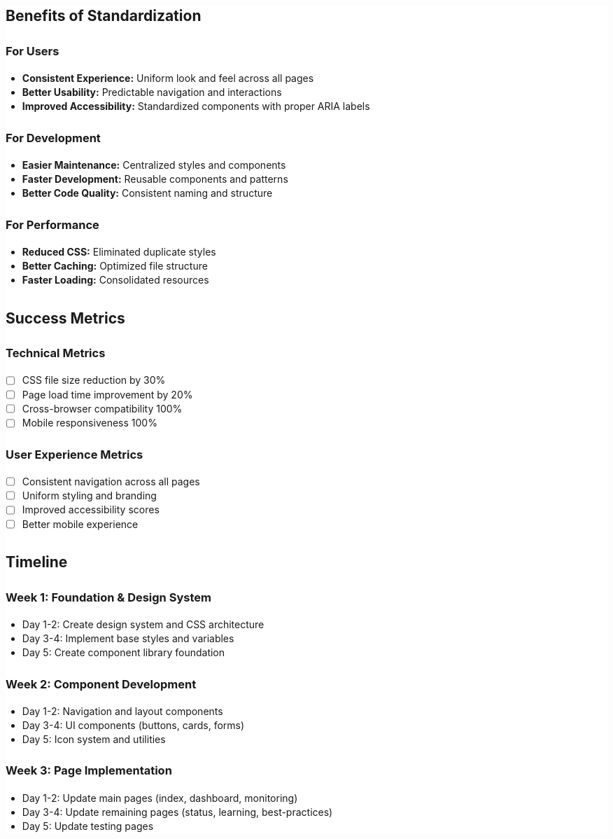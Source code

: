 ## Benefits of Standardization

### For Users
- **Consistent Experience:** Uniform look and feel across all pages
- **Better Usability:** Predictable navigation and interactions
- **Improved Accessibility:** Standardized components with proper ARIA labels

### For Development
- **Easier Maintenance:** Centralized styles and components
- **Faster Development:** Reusable components and patterns
- **Better Code Quality:** Consistent naming and structure

### For Performance
- **Reduced CSS:** Eliminated duplicate styles
- **Better Caching:** Optimized file structure
- **Faster Loading:** Consolidated resources

## Success Metrics

### Technical Metrics
- [ ] CSS file size reduction by 30%
- [ ] Page load time improvement by 20%
- [ ] Cross-browser compatibility 100%
- [ ] Mobile responsiveness 100%

### User Experience Metrics
- [ ] Consistent navigation across all pages
- [ ] Uniform styling and branding
- [ ] Improved accessibility scores
- [ ] Better mobile experience

## Timeline

### Week 1: Foundation & Design System
- Day 1-2: Create design system and CSS architecture
- Day 3-4: Implement base styles and variables
- Day 5: Create component library foundation

### Week 2: Component Development
- Day 1-2: Navigation and layout components
- Day 3-4: UI components (buttons, cards, forms)
- Day 5: Icon system and utilities

### Week 3: Page Implementation
- Day 1-2: Update main pages (index, dashboard, monitoring)
- Day 3-4: Update remaining pages (status, learning, best-practices)
- Day 5: Update testing pages
